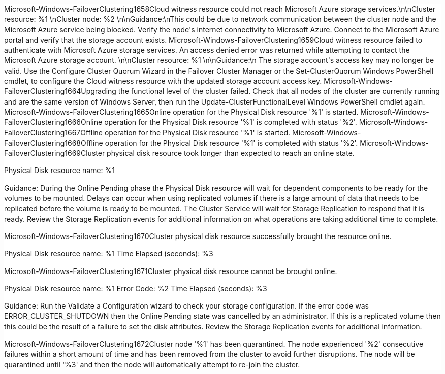 <tr><td>Microsoft-Windows-FailoverClustering</td><td>1658</td><td>Cloud witness resource could not reach Microsoft Azure storage services.\n\nCluster resource: %1 \nCluster node: %2 \n\nGuidance:\nThis could be due to network communication between the cluster node and the Microsoft Azure service being blocked. Verify the node&#39;s internet connectivity to Microsoft Azure. Connect to the Microsoft Azure portal and verify that the storage account exists.</td></tr>
<tr><td>Microsoft-Windows-FailoverClustering</td><td>1659</td><td>Cloud witness resource failed to authenticate with Microsoft Azure storage services. An access denied error was returned while attempting to contact the Microsoft Azure storage account. \n\nCluster resource: %1 \n\nGuidance:\n The storage account&#39;s access key may no longer be valid. Use the Configure Cluster Quorum Wizard in the Failover Cluster Manager or the Set-ClusterQuorum Windows PowerShell cmdlet, to configure the Cloud witness resource with the updated storage account access key.</td></tr>
<tr><td>Microsoft-Windows-FailoverClustering</td><td>1664</td><td>Upgrading the functional level of the cluster failed. Check that all nodes of the cluster are currently running and are the same version of Windows Server, then run the Update-ClusterFunctionalLevel Windows PowerShell cmdlet again.</td></tr>
<tr><td>Microsoft-Windows-FailoverClustering</td><td>1665</td><td>Online operation for the Physical Disk resource &#39;%1&#39; is started.</td></tr>
<tr><td>Microsoft-Windows-FailoverClustering</td><td>1666</td><td>Online operation for the Physical Disk resource &#39;%1&#39; is completed with status &#39;%2&#39;. </td></tr>
<tr><td>Microsoft-Windows-FailoverClustering</td><td>1667</td><td>Offline operation for the Physical Disk resource &#39;%1&#39; is started.</td></tr>
<tr><td>Microsoft-Windows-FailoverClustering</td><td>1668</td><td>Offline operation for the Physical Disk resource &#39;%1&#39; is completed with status &#39;%2&#39;. </td></tr>
<tr><td>Microsoft-Windows-FailoverClustering</td><td>1669</td><td>Cluster physical disk resource took longer than expected to reach an online state.

Physical Disk resource name: %1

Guidance:
During the Online Pending phase the Physical Disk resource will wait for dependent components to be ready for the volumes to be mounted. Delays can occur when using replicated volumes if there is a large amount of data that needs to be replicated before the volume is ready to be mounted. The Cluster Service will wait for Storage Replication to respond that it is ready. Review the Storage Replication events for additional information on what operations are taking additional time to complete.</td></tr>
<tr><td>Microsoft-Windows-FailoverClustering</td><td>1670</td><td>Cluster physical disk resource successfully brought the resource online.

Physical Disk resource name: %1
Time Elapsed (seconds): %3</td></tr>
<tr><td>Microsoft-Windows-FailoverClustering</td><td>1671</td><td>Cluster physical disk resource cannot be brought online.

Physical Disk resource name: %1
Error Code: %2
Time Elapsed (seconds): %3

Guidance:
Run the Validate a Configuration wizard to check your storage configuration. If the error code was ERROR_CLUSTER_SHUTDOWN then the Online Pending state was cancelled by an administrator. If this is a replicated volume then this could be the result of a failure to set the disk attributes.  Review the Storage Replication events for additional information.</td></tr>
<tr><td>Microsoft-Windows-FailoverClustering</td><td>1672</td><td>Cluster node &#39;%1&#39; has been quarantined.  The node experienced &#39;%2&#39; consecutive failures within a short amount of time and has been removed from the cluster to avoid further disruptions. The node will be quarantined until &#39;%3&#39; and then the node will automatically attempt to re-join the cluster.
